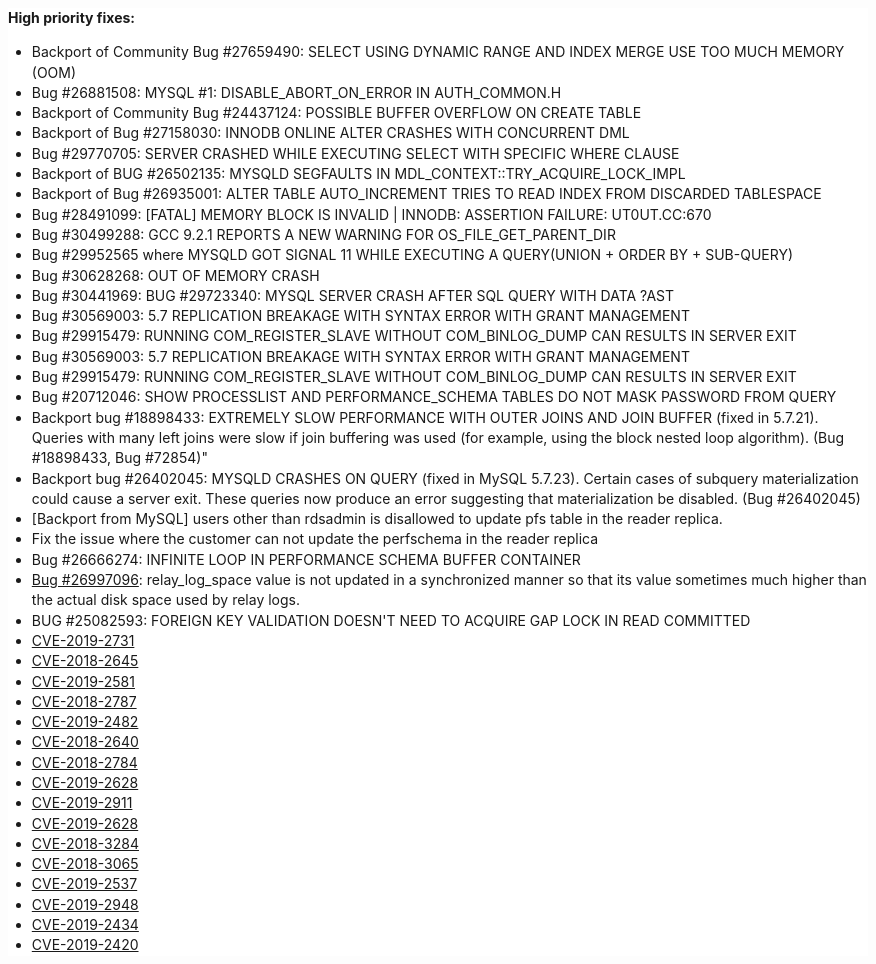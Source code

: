  **High priority fixes:** 
+  Backport of Community Bug \#27659490: SELECT USING DYNAMIC RANGE AND INDEX MERGE USE TOO MUCH MEMORY \(OOM\) 
+  Bug \#26881508: MYSQL \#1: DISABLE\_ABORT\_ON\_ERROR IN AUTH\_COMMON\.H 
+  Backport of Community Bug \#24437124: POSSIBLE BUFFER OVERFLOW ON CREATE TABLE 
+  Backport of Bug \#27158030: INNODB ONLINE ALTER CRASHES WITH CONCURRENT DML 
+  Bug \#29770705: SERVER CRASHED WHILE EXECUTING SELECT WITH SPECIFIC WHERE CLAUSE 
+  Backport of BUG \#26502135: MYSQLD SEGFAULTS IN MDL\_CONTEXT::TRY\_ACQUIRE\_LOCK\_IMPL 
+  Backport of Bug \#26935001: ALTER TABLE AUTO\_INCREMENT TRIES TO READ INDEX FROM DISCARDED TABLESPACE 
+  Bug \#28491099: \[FATAL\] MEMORY BLOCK IS INVALID \| INNODB: ASSERTION FAILURE: UT0UT\.CC:670 
+  Bug \#30499288: GCC 9\.2\.1 REPORTS A NEW WARNING FOR OS\_FILE\_GET\_PARENT\_DIR 
+  Bug \#29952565 where MYSQLD GOT SIGNAL 11 WHILE EXECUTING A QUERY\(UNION \+ ORDER BY \+ SUB\-QUERY\) 
+  Bug \#30628268: OUT OF MEMORY CRASH 
+  Bug \#30441969: BUG \#29723340: MYSQL SERVER CRASH AFTER SQL QUERY WITH DATA ?AST 
+  Bug \#30569003: 5\.7 REPLICATION BREAKAGE WITH SYNTAX ERROR WITH GRANT MANAGEMENT 
+  Bug \#29915479: RUNNING COM\_REGISTER\_SLAVE WITHOUT COM\_BINLOG\_DUMP CAN RESULTS IN SERVER EXIT 
+  Bug \#30569003: 5\.7 REPLICATION BREAKAGE WITH SYNTAX ERROR WITH GRANT MANAGEMENT 
+  Bug \#29915479: RUNNING COM\_REGISTER\_SLAVE WITHOUT COM\_BINLOG\_DUMP CAN RESULTS IN SERVER EXIT 
+  Bug \#20712046: SHOW PROCESSLIST AND PERFORMANCE\_SCHEMA TABLES DO NOT MASK PASSWORD FROM QUERY 
+  Backport bug \#18898433: EXTREMELY SLOW PERFORMANCE WITH OUTER JOINS AND JOIN BUFFER \(fixed in 5\.7\.21\)\. Queries with many left joins were slow if join buffering was used \(for example, using the block nested loop algorithm\)\. \(Bug \#18898433, Bug \#72854\)" 
+  Backport bug \#26402045: MYSQLD CRASHES ON QUERY \(fixed in MySQL 5\.7\.23\)\. Certain cases of subquery materialization could cause a server exit\. These queries now produce an error suggesting that materialization be disabled\. \(Bug \#26402045\) 
+  \[Backport from MySQL\] users other than rdsadmin is disallowed to update pfs table in the reader replica\. 
+  Fix the issue where the customer can not update the perfschema in the reader replica 
+  Bug \#26666274: INFINITE LOOP IN PERFORMANCE SCHEMA BUFFER CONTAINER 
+  [Bug \#26997096](https://github.com/mysql/mysql-server/commit/78f25d2809ad457e81f90342239c9bc32a36cdfa): relay\_log\_space value is not updated in a synchronized manner so that its value sometimes much higher than the actual disk space used by relay logs\. 
+  BUG \#25082593: FOREIGN KEY VALIDATION DOESN'T NEED TO ACQUIRE GAP LOCK IN READ COMMITTED 
+ [CVE\-2019\-2731](https://cve.mitre.org/cgi-bin/cvename.cgi?name=CVE-2019-2731)
+ [CVE\-2018\-2645](https://cve.mitre.org/cgi-bin/cvename.cgi?name=CVE-2018-2645)
+ [CVE\-2019\-2581](https://cve.mitre.org/cgi-bin/cvename.cgi?name=CVE-2019-2581)
+ [CVE\-2018\-2787](https://cve.mitre.org/cgi-bin/cvename.cgi?name=CVE-2018-2787)
+ [CVE\-2019\-2482](https://cve.mitre.org/cgi-bin/cvename.cgi?name=CVE-2019-2482)
+ [CVE\-2018\-2640](https://cve.mitre.org/cgi-bin/cvename.cgi?name=CVE-2018-2640)
+ [CVE\-2018\-2784](https://cve.mitre.org/cgi-bin/cvename.cgi?name=CVE-2018-2784)
+ [CVE\-2019\-2628](https://cve.mitre.org/cgi-bin/cvename.cgi?name=CVE-2019-2628)
+ [CVE\-2019\-2911](https://cve.mitre.org/cgi-bin/cvename.cgi?name=CVE-2019-2911)
+ [CVE\-2019\-2628](https://cve.mitre.org/cgi-bin/cvename.cgi?name=CVE-2019-2628)
+ [CVE\-2018\-3284](https://cve.mitre.org/cgi-bin/cvename.cgi?name=CVE-2018-3284)
+ [CVE\-2018\-3065](https://cve.mitre.org/cgi-bin/cvename.cgi?name=CVE-2018-3065)
+ [CVE\-2019\-2537](https://cve.mitre.org/cgi-bin/cvename.cgi?name=CVE-2019-2537)
+ [CVE\-2019\-2948](https://cve.mitre.org/cgi-bin/cvename.cgi?name=CVE-2019-2948)
+ [CVE\-2019\-2434](https://cve.mitre.org/cgi-bin/cvename.cgi?name=CVE-2019-2434)
+ [CVE\-2019\-2420](https://cve.mitre.org/cgi-bin/cvename.cgi?name=CVE-2019-2420)
